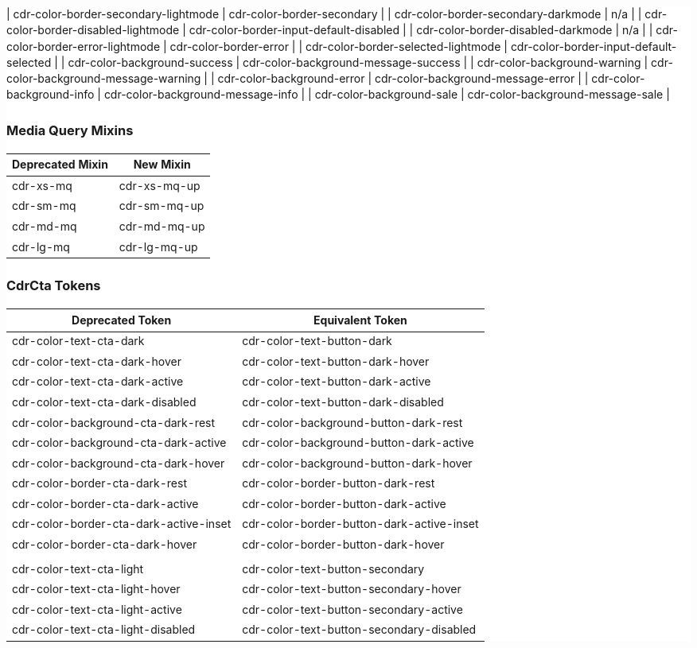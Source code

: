 | cdr-color-border-secondary-lightmode | cdr-color-border-secondary |
| cdr-color-border-secondary-darkmode | n/a |
| cdr-color-border-disabled-lightmode | cdr-color-border-input-default-disabled |
| cdr-color-border-disabled-darkmode | n/a |
| cdr-color-border-error-lightmode | cdr-color-border-error |
| cdr-color-border-selected-lightmode | cdr-color-border-input-default-selected |
| cdr-color-background-success | cdr-color-background-message-success |
| cdr-color-background-warning | cdr-color-background-message-warning |
| cdr-color-background-error | cdr-color-background-message-error |
| cdr-color-background-info | cdr-color-background-message-info |
| cdr-color-background-sale | cdr-color-background-message-sale |


### Media Query Mixins

| Deprecated Mixin | New Mixin    |
|------------------|--------------|
| cdr-xs-mq        | cdr-xs-mq-up |
| cdr-sm-mq        | cdr-sm-mq-up |
| cdr-md-mq        | cdr-md-mq-up |
| cdr-lg-mq        | cdr-lg-mq-up |


### CdrCta Tokens

| Deprecated Token | Equivalent Token |
|------------------|------------------|
| cdr-color-text-cta-dark | cdr-color-text-button-dark |
| cdr-color-text-cta-dark-hover | cdr-color-text-button-dark-hover |
| cdr-color-text-cta-dark-active | cdr-color-text-button-dark-active |
| cdr-color-text-cta-dark-disabled | cdr-color-text-button-dark-disabled |
| cdr-color-background-cta-dark-rest | cdr-color-background-button-dark-rest |
| cdr-color-background-cta-dark-active | cdr-color-background-button-dark-active |
| cdr-color-background-cta-dark-hover | cdr-color-background-button-dark-hover |
| cdr-color-border-cta-dark-rest | cdr-color-border-button-dark-rest |
| cdr-color-border-cta-dark-active | cdr-color-border-button-dark-active |
| cdr-color-border-cta-dark-active-inset | cdr-color-border-button-dark-active-inset |
| cdr-color-border-cta-dark-hover | cdr-color-border-button-dark-hover |
|||
| cdr-color-text-cta-light | cdr-color-text-button-secondary |
| cdr-color-text-cta-light-hover | cdr-color-text-button-secondary-hover |
| cdr-color-text-cta-light-active | cdr-color-text-button-secondary-active |
| cdr-color-text-cta-light-disabled | cdr-color-text-button-secondary-disabled |